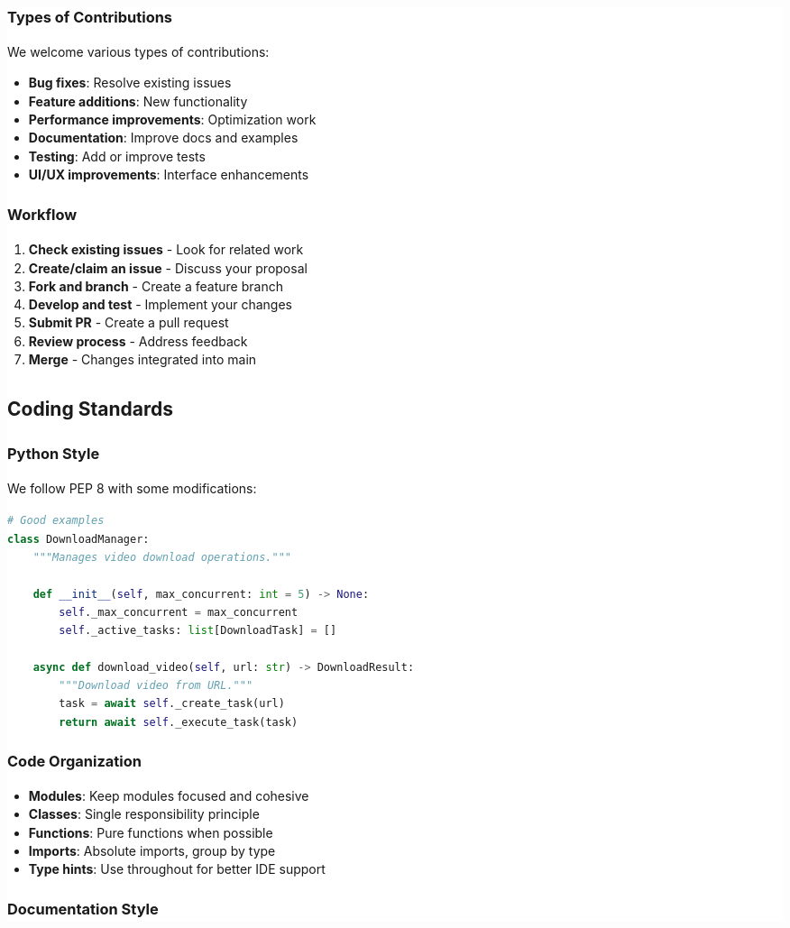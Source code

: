 ### Types of Contributions

We welcome various types of contributions:

- **Bug fixes**: Resolve existing issues
- **Feature additions**: New functionality
- **Performance improvements**: Optimization work
- **Documentation**: Improve docs and examples
- **Testing**: Add or improve tests
- **UI/UX improvements**: Interface enhancements

### Workflow

1. **Check existing issues** - Look for related work
2. **Create/claim an issue** - Discuss your proposal
3. **Fork and branch** - Create a feature branch
4. **Develop and test** - Implement your changes
5. **Submit PR** - Create a pull request
6. **Review process** - Address feedback
7. **Merge** - Changes integrated into main

## Coding Standards

### Python Style

We follow PEP 8 with some modifications:

```python
# Good examples
class DownloadManager:
    """Manages video download operations."""
    
    def __init__(self, max_concurrent: int = 5) -> None:
        self._max_concurrent = max_concurrent
        self._active_tasks: list[DownloadTask] = []
    
    async def download_video(self, url: str) -> DownloadResult:
        """Download video from URL."""
        task = await self._create_task(url)
        return await self._execute_task(task)
```

### Code Organization

- **Modules**: Keep modules focused and cohesive
- **Classes**: Single responsibility principle
- **Functions**: Pure functions when possible
- **Imports**: Absolute imports, group by type
- **Type hints**: Use throughout for better IDE support

### Documentation Style

